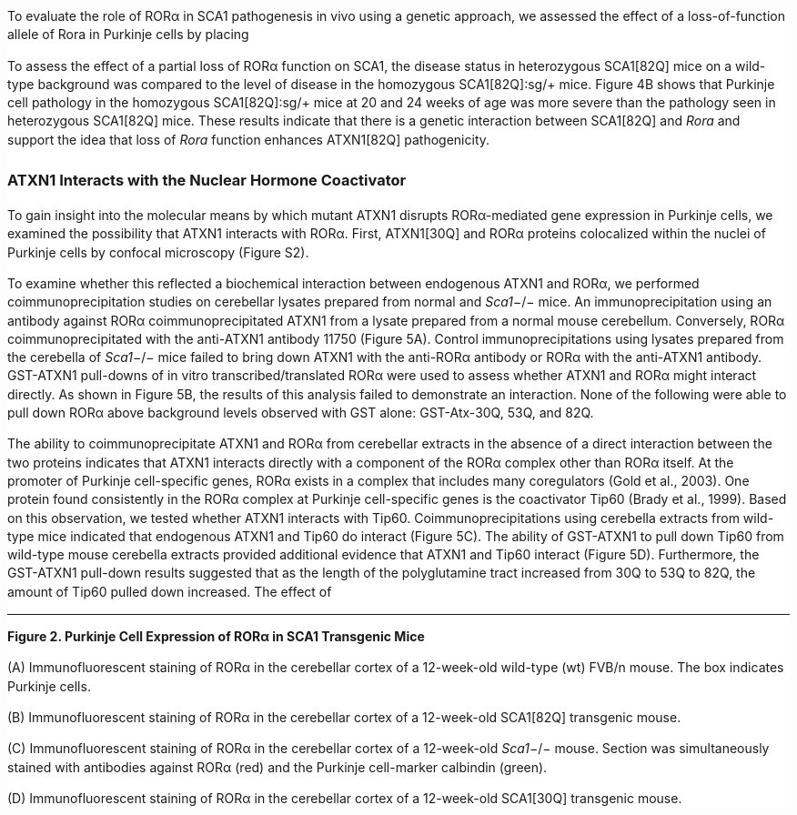 To evaluate the role of RORα in SCA1 pathogenesis in vivo using a genetic approach, we assessed the effect of a loss-of-function allele of Rora in Purkinje cells by placing

To assess the effect of a partial loss of RORα function on SCA1, the disease status in heterozygous SCA1[82Q] mice on a wild-type background was compared to the level of disease in the homozygous SCA1[82Q]:sg/+ mice. Figure 4B shows that Purkinje cell pathology in the homozygous SCA1[82Q]:sg/+ mice at 20 and 24 weeks of age was more severe than the pathology seen in heterozygous SCA1[82Q] mice. These results indicate that there is a genetic interaction between SCA1[82Q] and *Rora* and support the idea that loss of *Rora* function enhances ATXN1[82Q] pathogenicity.

### ATXN1 Interacts with the Nuclear Hormone Coactivator

To gain insight into the molecular means by which mutant ATXN1 disrupts RORα-mediated gene expression in Purkinje cells, we examined the possibility that ATXN1 interacts with RORα. First, ATXN1[30Q] and RORα proteins colocalized within the nuclei of Purkinje cells by confocal microscopy (Figure S2).

To examine whether this reflected a biochemical interaction between endogenous ATXN1 and RORα, we performed coimmunoprecipitation studies on cerebellar lysates prepared from normal and *Sca1*−/− mice. An immunoprecipitation using an antibody against RORα coimmunoprecipitated ATXN1 from a lysate prepared from a normal mouse cerebellum. Conversely, RORα coimmunoprecipitated with the anti-ATXN1 antibody 11750 (Figure 5A). Control immunoprecipitations using lysates prepared from the cerebella of *Sca1*−/− mice failed to bring down ATXN1 with the anti-RORα antibody or RORα with the anti-ATXN1 antibody. GST-ATXN1 pull-downs of in vitro transcribed/translated RORα were used to assess whether ATXN1 and RORα might interact directly. As shown in Figure 5B, the results of this analysis failed to demonstrate an interaction. None of the following were able to pull down RORα above background levels observed with GST alone: GST-Atx-30Q, 53Q, and 82Q.

The ability to coimmunoprecipitate ATXN1 and RORα from cerebellar extracts in the absence of a direct interaction between the two proteins indicates that ATXN1 interacts directly with a component of the RORα complex other than RORα itself. At the promoter of Purkinje cell-specific genes, RORα exists in a complex that includes many coregulators (Gold et al., 2003). One protein found consistently in the RORα complex at Purkinje cell-specific genes is the coactivator Tip60 (Brady et al., 1999). Based on this observation, we tested whether ATXN1 interacts with Tip60. Coimmunoprecipitations using cerebella extracts from wild-type mice indicated that endogenous ATXN1 and Tip60 do interact (Figure 5C). The ability of GST-ATXN1 to pull down Tip60 from wild-type mouse cerebella extracts provided additional evidence that ATXN1 and Tip60 interact (Figure 5D). Furthermore, the GST-ATXN1 pull-down results suggested that as the length of the polyglutamine tract increased from 30Q to 53Q to 82Q, the amount of Tip60 pulled down increased. The effect of

---

**Figure 2. Purkinje Cell Expression of RORα in SCA1 Transgenic Mice**

(A) Immunofluorescent staining of RORα in the cerebellar cortex of a 12-week-old wild-type (wt) FVB/n mouse. The box indicates Purkinje cells.

(B) Immunofluorescent staining of RORα in the cerebellar cortex of a 12-week-old SCA1[82Q] transgenic mouse.

(C) Immunofluorescent staining of RORα in the cerebellar cortex of a 12-week-old *Sca1*−/− mouse. Section was simultaneously stained with antibodies against RORα (red) and the Purkinje cell-marker calbindin (green).

(D) Immunofluorescent staining of RORα in the cerebellar cortex of a 12-week-old SCA1[30Q] transgenic mouse.
